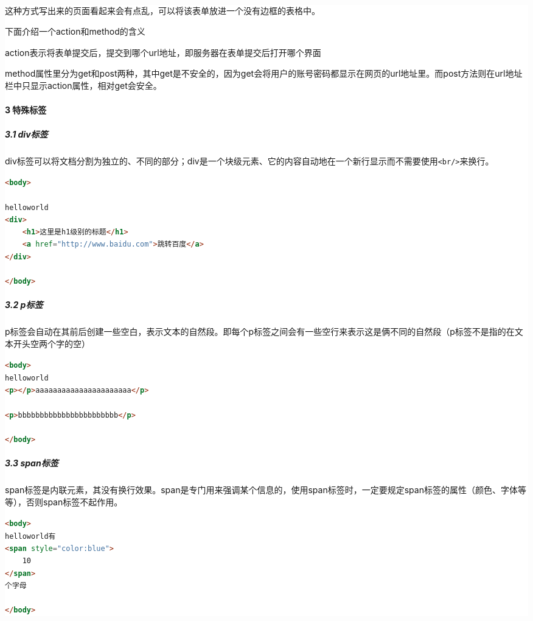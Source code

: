 这种方式写出来的页面看起来会有点乱，可以将该表单放进一个没有边框的表格中。



下面介绍一个action和method的含义

action表示将表单提交后，提交到哪个url地址，即服务器在表单提交后打开哪个界面

method属性里分为get和post两种，其中get是不安全的，因为get会将用户的账号密码都显示在网页的url地址里。而post方法则在url地址栏中只显示action属性，相对get会安全。



#### 3 特殊标签

##### 3.1 div标签

div标签可以将文档分割为独立的、不同的部分；div是一个块级元素、它的内容自动地在一个新行显示而不需要使用`<br/>`来换行。

```html
<body>

helloworld
<div>
    <h1>这里是h1级别的标题</h1>
    <a href="http://www.baidu.com">跳转百度</a>
</div>

</body>
```



##### 3.2 p标签

p标签会自动在其前后创建一些空白，表示文本的自然段。即每个p标签之间会有一些空行来表示这是俩不同的自然段（p标签不是指的在文本开头空两个字的空）

```html
<body>
helloworld
<p></p>aaaaaaaaaaaaaaaaaaaaaa</p>

<p>bbbbbbbbbbbbbbbbbbbbbbb</p>

</body>
```



##### 3.3 span标签

span标签是内联元素，其没有换行效果。span是专门用来强调某个信息的，使用span标签时，一定要规定span标签的属性（颜色、字体等等），否则span标签不起作用。

```html
<body>
helloworld有
<span style="color:blue">
    10
</span>
个字母

</body>
```
